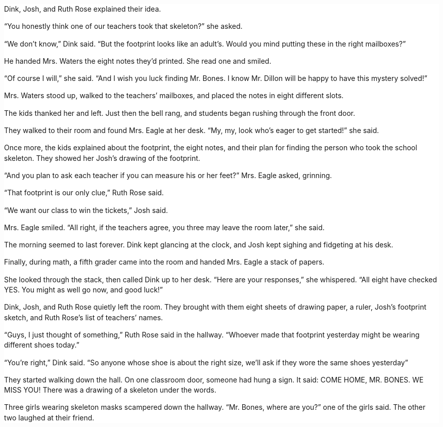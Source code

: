 Dink, Josh, and Ruth Rose explained their idea.

“You honestly think one of our teachers took that skeleton?” she asked.

“We don’t know,” Dink said. “But the footprint looks like an adult’s. Would you mind putting these in the right mailboxes?”

He handed Mrs. Waters the eight notes they’d printed. She read one and smiled.

“Of course I will,” she said. “And I wish you luck finding Mr. Bones. I know Mr. Dillon will be happy to have this mystery solved!”





Mrs. Waters stood up, walked to the teachers’ mailboxes, and placed the notes in eight different slots.

The kids thanked her and left. Just then the bell rang, and students began rushing through the front door.

They walked to their room and found Mrs. Eagle at her desk. “My, my, look who’s eager to get started!” she said.

Once more, the kids explained about the footprint, the eight notes, and their plan for finding the person who took the school skeleton. They showed her Josh’s drawing of the footprint.

“And you plan to ask each teacher if you can measure his or her feet?” Mrs. Eagle asked, grinning.

“That footprint is our only clue,” Ruth Rose said.

“We want our class to win the tickets,” Josh said.

Mrs. Eagle smiled. “All right, if the teachers agree, you three may leave the room later,” she said.

The morning seemed to last forever. Dink kept glancing at the clock, and Josh kept sighing and fidgeting at his desk.

Finally, during math, a fifth grader came into the room and handed Mrs. Eagle a stack of papers.

She looked through the stack, then called Dink up to her desk. “Here are your responses,” she whispered. “All eight have checked YES. You might as well go now, and good luck!”

Dink, Josh, and Ruth Rose quietly left the room. They brought with them eight sheets of drawing paper, a ruler, Josh’s footprint sketch, and Ruth Rose’s list of teachers’ names.

“Guys, I just thought of something,” Ruth Rose said in the hallway. “Whoever made that footprint yesterday might be wearing different shoes today.”





“You’re right,” Dink said. “So anyone whose shoe is about the right size, we’ll ask if they wore the same shoes yesterday”

They started walking down the hall. On one classroom door, someone had hung a sign. It said: COME HOME, MR. BONES. WE MISS YOU! There was a drawing of a skeleton under the words.

Three girls wearing skeleton masks scampered down the hallway. “Mr. Bones, where are you?” one of the girls said. The other two laughed at their friend.

